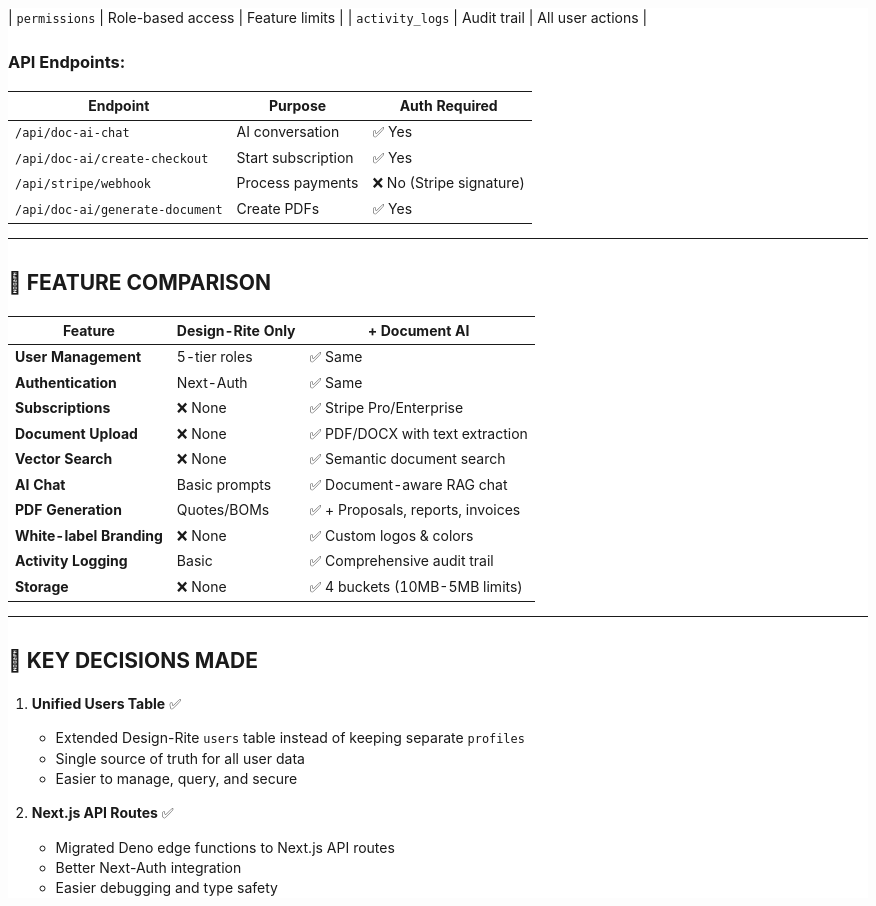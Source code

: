 | `permissions` | Role-based access | Feature limits |
| `activity_logs` | Audit trail | All user actions |

### **API Endpoints:**

| Endpoint | Purpose | Auth Required |
|----------|---------|---------------|
| `/api/doc-ai-chat` | AI conversation | ✅ Yes |
| `/api/doc-ai/create-checkout` | Start subscription | ✅ Yes |
| `/api/stripe/webhook` | Process payments | ❌ No (Stripe signature) |
| `/api/doc-ai/generate-document` | Create PDFs | ✅ Yes |

---

## 🎯 **FEATURE COMPARISON**

| Feature | Design-Rite Only | + Document AI |
|---------|------------------|---------------|
| **User Management** | 5-tier roles | ✅ Same |
| **Authentication** | Next-Auth | ✅ Same |
| **Subscriptions** | ❌ None | ✅ Stripe Pro/Enterprise |
| **Document Upload** | ❌ None | ✅ PDF/DOCX with text extraction |
| **Vector Search** | ❌ None | ✅ Semantic document search |
| **AI Chat** | Basic prompts | ✅ Document-aware RAG chat |
| **PDF Generation** | Quotes/BOMs | ✅ + Proposals, reports, invoices |
| **White-label Branding** | ❌ None | ✅ Custom logos & colors |
| **Activity Logging** | Basic | ✅ Comprehensive audit trail |
| **Storage** | ❌ None | ✅ 4 buckets (10MB-5MB limits) |

---

## 🔑 **KEY DECISIONS MADE**

1. **Unified Users Table** ✅
   - Extended Design-Rite `users` table instead of keeping separate `profiles`
   - Single source of truth for all user data
   - Easier to manage, query, and secure

2. **Next.js API Routes** ✅
   - Migrated Deno edge functions to Next.js API routes
   - Better Next-Auth integration
   - Easier debugging and type safety
